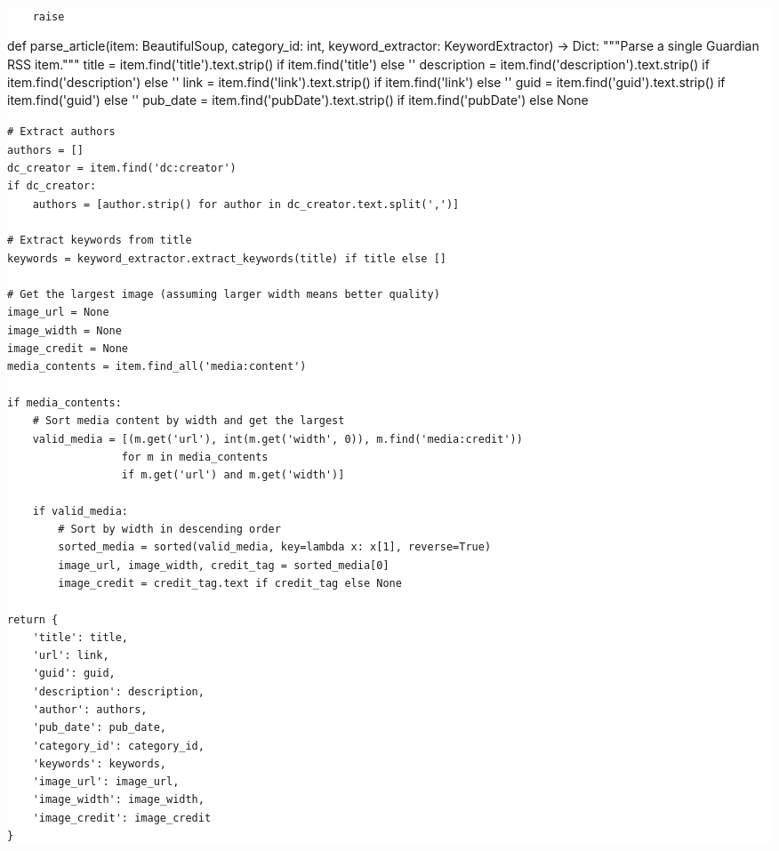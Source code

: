         raise

def parse_article(item: BeautifulSoup, category_id: int, keyword_extractor: KeywordExtractor) -> Dict:
    """Parse a single Guardian RSS item."""
    title = item.find('title').text.strip() if item.find('title') else ''
    description = item.find('description').text.strip() if item.find('description') else ''
    link = item.find('link').text.strip() if item.find('link') else ''
    guid = item.find('guid').text.strip() if item.find('guid') else ''
    pub_date = item.find('pubDate').text.strip() if item.find('pubDate') else None
    
    # Extract authors
    authors = []
    dc_creator = item.find('dc:creator')
    if dc_creator:
        authors = [author.strip() for author in dc_creator.text.split(',')]
    
    # Extract keywords from title
    keywords = keyword_extractor.extract_keywords(title) if title else []

    # Get the largest image (assuming larger width means better quality)
    image_url = None
    image_width = None
    image_credit = None
    media_contents = item.find_all('media:content')
    
    if media_contents:
        # Sort media content by width and get the largest
        valid_media = [(m.get('url'), int(m.get('width', 0)), m.find('media:credit'))
                      for m in media_contents
                      if m.get('url') and m.get('width')]
        
        if valid_media:
            # Sort by width in descending order
            sorted_media = sorted(valid_media, key=lambda x: x[1], reverse=True)
            image_url, image_width, credit_tag = sorted_media[0]
            image_credit = credit_tag.text if credit_tag else None

    return {
        'title': title,
        'url': link,
        'guid': guid,
        'description': description,
        'author': authors,
        'pub_date': pub_date,
        'category_id': category_id,
        'keywords': keywords,
        'image_url': image_url,
        'image_width': image_width,
        'image_credit': image_credit
    }
